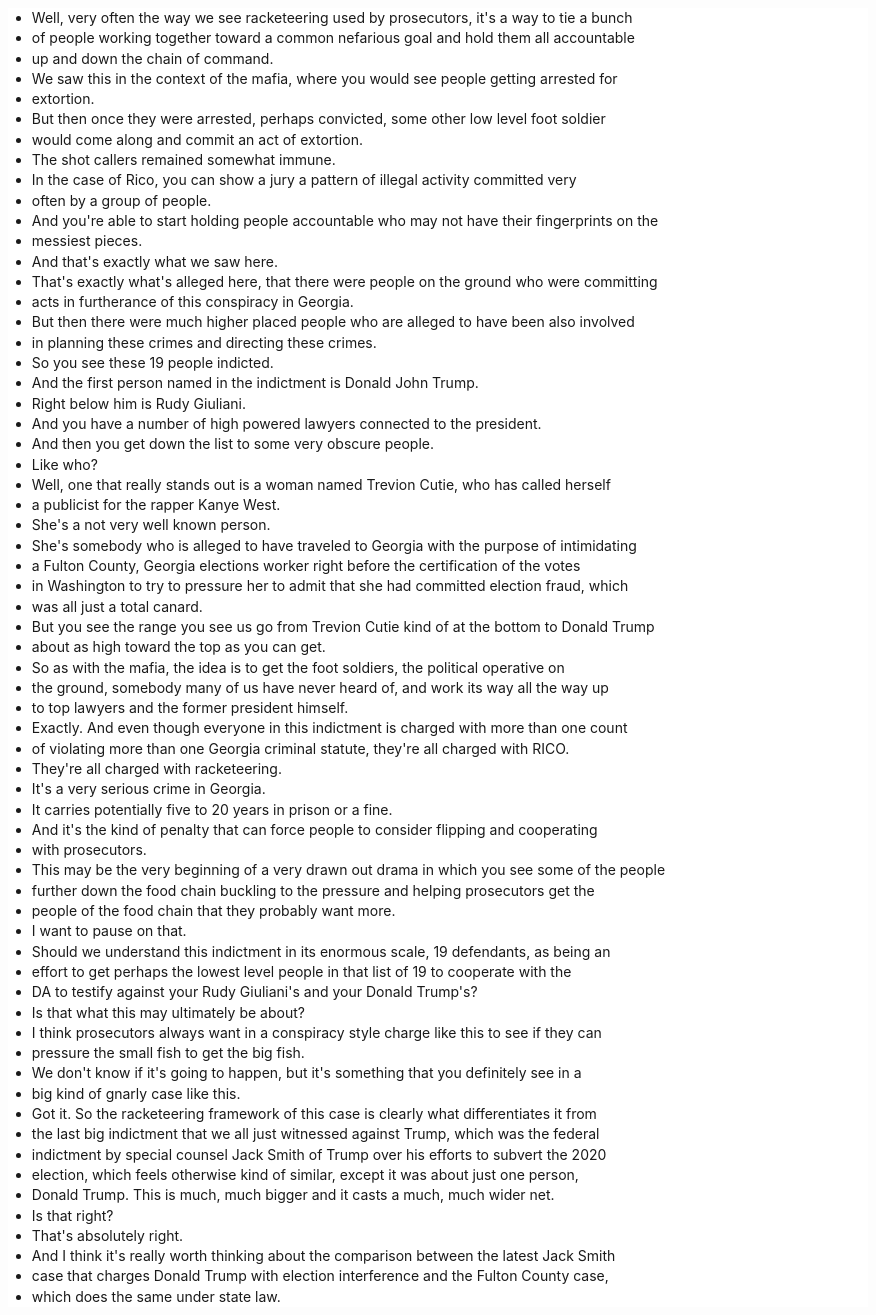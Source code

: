 *  Well, very often the way we see racketeering used by prosecutors, it's a way to tie a bunch
*  of people working together toward a common nefarious goal and hold them all accountable
*  up and down the chain of command.
*  We saw this in the context of the mafia, where you would see people getting arrested for
*  extortion.
*  But then once they were arrested, perhaps convicted, some other low level foot soldier
*  would come along and commit an act of extortion.
*  The shot callers remained somewhat immune.
*  In the case of Rico, you can show a jury a pattern of illegal activity committed very
*  often by a group of people.
*  And you're able to start holding people accountable who may not have their fingerprints on the
*  messiest pieces.
*  And that's exactly what we saw here.
*  That's exactly what's alleged here, that there were people on the ground who were committing
*  acts in furtherance of this conspiracy in Georgia.
*  But then there were much higher placed people who are alleged to have been also involved
*  in planning these crimes and directing these crimes.
*  So you see these 19 people indicted.
*  And the first person named in the indictment is Donald John Trump.
*  Right below him is Rudy Giuliani.
*  And you have a number of high powered lawyers connected to the president.
*  And then you get down the list to some very obscure people.
*  Like who?
*  Well, one that really stands out is a woman named Trevion Cutie, who has called herself
*  a publicist for the rapper Kanye West.
*  She's a not very well known person.
*  She's somebody who is alleged to have traveled to Georgia with the purpose of intimidating
*  a Fulton County, Georgia elections worker right before the certification of the votes
*  in Washington to try to pressure her to admit that she had committed election fraud, which
*  was all just a total canard.
*  But you see the range you see us go from Trevion Cutie kind of at the bottom to Donald Trump
*  about as high toward the top as you can get.
*  So as with the mafia, the idea is to get the foot soldiers, the political operative on
*  the ground, somebody many of us have never heard of, and work its way all the way up
*  to top lawyers and the former president himself.
*  Exactly. And even though everyone in this indictment is charged with more than one count
*  of violating more than one Georgia criminal statute, they're all charged with RICO.
*  They're all charged with racketeering.
*  It's a very serious crime in Georgia.
*  It carries potentially five to 20 years in prison or a fine.
*  And it's the kind of penalty that can force people to consider flipping and cooperating
*  with prosecutors.
*  This may be the very beginning of a very drawn out drama in which you see some of the people
*  further down the food chain buckling to the pressure and helping prosecutors get the
*  people of the food chain that they probably want more.
*  I want to pause on that.
*  Should we understand this indictment in its enormous scale, 19 defendants, as being an
*  effort to get perhaps the lowest level people in that list of 19 to cooperate with the
*  DA to testify against your Rudy Giuliani's and your Donald Trump's?
*  Is that what this may ultimately be about?
*  I think prosecutors always want in a conspiracy style charge like this to see if they can
*  pressure the small fish to get the big fish.
*  We don't know if it's going to happen, but it's something that you definitely see in a
*  big kind of gnarly case like this.
*  Got it. So the racketeering framework of this case is clearly what differentiates it from
*  the last big indictment that we all just witnessed against Trump, which was the federal
*  indictment by special counsel Jack Smith of Trump over his efforts to subvert the 2020
*  election, which feels otherwise kind of similar, except it was about just one person,
*  Donald Trump. This is much, much bigger and it casts a much, much wider net.
*  Is that right?
*  That's absolutely right.
*  And I think it's really worth thinking about the comparison between the latest Jack Smith
*  case that charges Donald Trump with election interference and the Fulton County case,
*  which does the same under state law.